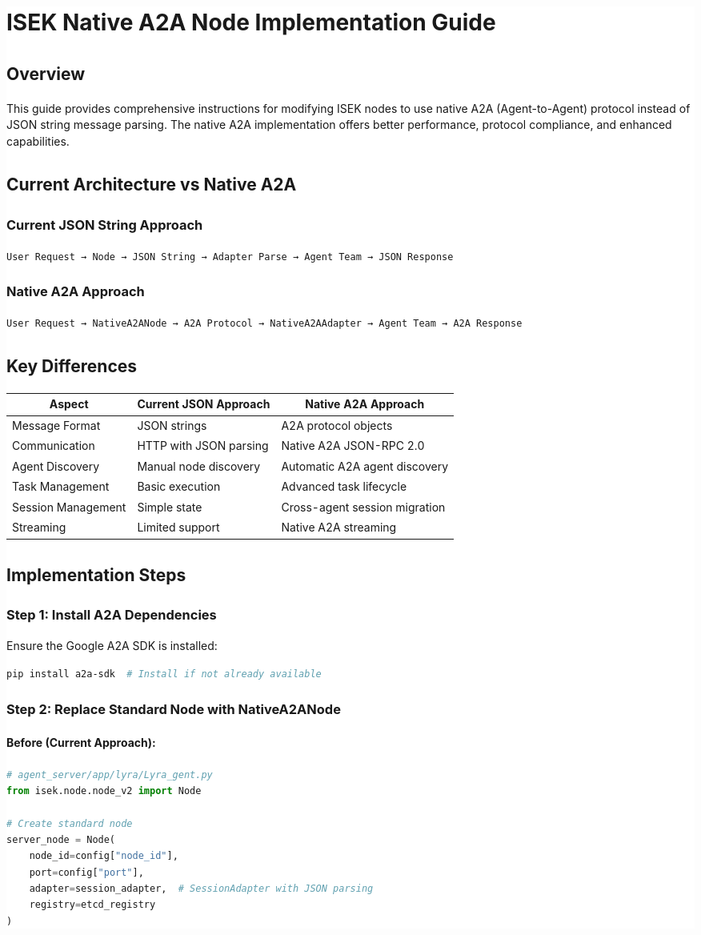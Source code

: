 # ISEK Native A2A Node Implementation Guide

## Overview

This guide provides comprehensive instructions for modifying ISEK nodes to use native A2A (Agent-to-Agent) protocol instead of JSON string message parsing. The native A2A implementation offers better performance, protocol compliance, and enhanced capabilities.

## Current Architecture vs Native A2A

### Current JSON String Approach
```
User Request → Node → JSON String → Adapter Parse → Agent Team → JSON Response
```

### Native A2A Approach  
```
User Request → NativeA2ANode → A2A Protocol → NativeA2AAdapter → Agent Team → A2A Response
```

## Key Differences

| Aspect | Current JSON Approach | Native A2A Approach |
|--------|----------------------|-------------------|
| Message Format | JSON strings | A2A protocol objects |
| Communication | HTTP with JSON parsing | Native A2A JSON-RPC 2.0 |
| Agent Discovery | Manual node discovery | Automatic A2A agent discovery |
| Task Management | Basic execution | Advanced task lifecycle |
| Session Management | Simple state | Cross-agent session migration |
| Streaming | Limited support | Native A2A streaming |

## Implementation Steps

### Step 1: Install A2A Dependencies

Ensure the Google A2A SDK is installed:
```bash
pip install a2a-sdk  # Install if not already available
```

### Step 2: Replace Standard Node with NativeA2ANode

#### Before (Current Approach):
```python
# agent_server/app/lyra/Lyra_gent.py
from isek.node.node_v2 import Node

# Create standard node
server_node = Node(
    node_id=config["node_id"],
    port=config["port"], 
    adapter=session_adapter,  # SessionAdapter with JSON parsing
    registry=etcd_registry
)
```
